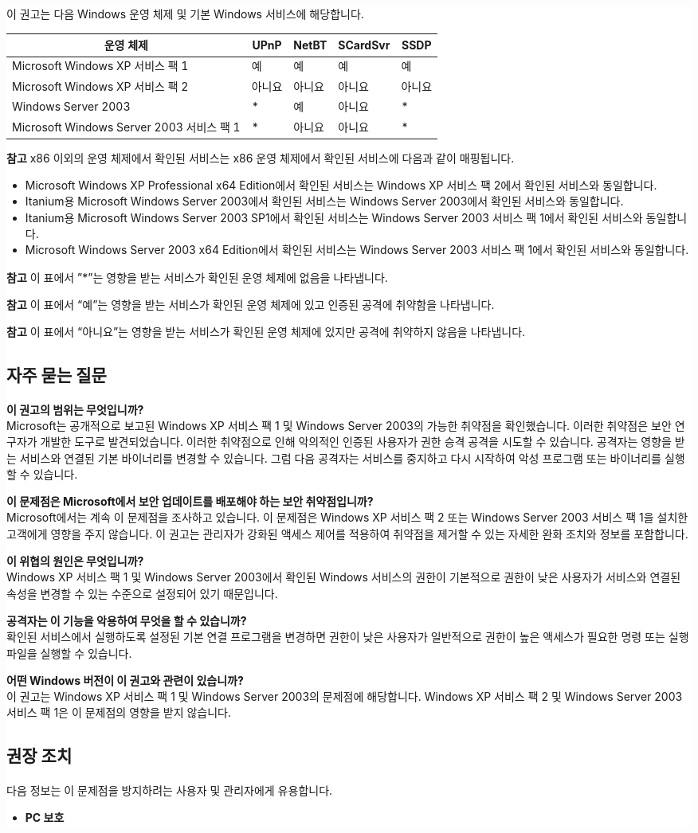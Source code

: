 이 권고는 다음 Windows 운영 체제 및 기본 Windows 서비스에 해당합니다.

| 운영 체제                                 | UPnP   | NetBT  | SCardSvr | SSDP   |
|-------------------------------------------|--------|--------|----------|--------|
| Microsoft Windows XP 서비스 팩 1          | 예     | 예     | 예       | 예     |
| Microsoft Windows XP 서비스 팩 2          | 아니요 | 아니요 | 아니요   | 아니요 |
| Windows Server 2003                       | \*     | 예     | 아니요   | \*     |
| Microsoft Windows Server 2003 서비스 팩 1 | \*     | 아니요 | 아니요   | \*     |

**참고** x86 이외의 운영 체제에서 확인된 서비스는 x86 운영 체제에서 확인된 서비스에 다음과 같이 매핑됩니다.

-   Microsoft Windows XP Professional x64 Edition에서 확인된 서비스는 Windows XP 서비스 팩 2에서 확인된 서비스와 동일합니다.
-   Itanium용 Microsoft Windows Server 2003에서 확인된 서비스는 Windows Server 2003에서 확인된 서비스와 동일합니다.
-   Itanium용 Microsoft Windows Server 2003 SP1에서 확인된 서비스는 Windows Server 2003 서비스 팩 1에서 확인된 서비스와 동일합니다.
-   Microsoft Windows Server 2003 x64 Edition에서 확인된 서비스는 Windows Server 2003 서비스 팩 1에서 확인된 서비스와 동일합니다.

**참고** 이 표에서 ”\*”는 영향을 받는 서비스가 확인된 운영 체제에 없음을 나타냅니다.

**참고** 이 표에서 “예”는 영향을 받는 서비스가 확인된 운영 체제에 있고 인증된 공격에 취약함을 나타냅니다.

**참고** 이 표에서 “아니요”는 영향을 받는 서비스가 확인된 운영 체제에 있지만 공격에 취약하지 않음을 나타냅니다.

자주 묻는 질문
--------------


**이 권고의 범위는 무엇입니까?**  
Microsoft는 공개적으로 보고된 Windows XP 서비스 팩 1 및 Windows Server 2003의 가능한 취약점을 확인했습니다. 이러한 취약점은 보안 연구자가 개발한 도구로 발견되었습니다. 이러한 취약점으로 인해 악의적인 인증된 사용자가 권한 승격 공격을 시도할 수 있습니다. 공격자는 영향을 받는 서비스와 연결된 기본 바이너리를 변경할 수 있습니다. 그럼 다음 공격자는 서비스를 중지하고 다시 시작하여 악성 프로그램 또는 바이너리를 실행할 수 있습니다.

**이 문제점은 Microsoft에서 보안 업데이트를 배포해야 하는 보안 취약점입니까?**  
Microsoft에서는 계속 이 문제점을 조사하고 있습니다. 이 문제점은 Windows XP 서비스 팩 2 또는 Windows Server 2003 서비스 팩 1을 설치한 고객에게 영향을 주지 않습니다. 이 권고는 관리자가 강화된 액세스 제어를 적용하여 취약점을 제거할 수 있는 자세한 완화 조치와 정보를 포함합니다.

**이 위협의 원인은 무엇입니까?**  
Windows XP 서비스 팩 1 및 Windows Server 2003에서 확인된 Windows 서비스의 권한이 기본적으로 권한이 낮은 사용자가 서비스와 연결된 속성을 변경할 수 있는 수준으로 설정되어 있기 때문입니다.

**공격자는 이 기능을 악용하여 무엇을 할 수 있습니까?**  
확인된 서비스에서 실행하도록 설정된 기본 연결 프로그램을 변경하면 권한이 낮은 사용자가 일반적으로 권한이 높은 액세스가 필요한 명령 또는 실행 파일을 실행할 수 있습니다.

**어떤 Windows 버전이 이 권고와 관련이 있습니까?**  
이 권고는 Windows XP 서비스 팩 1 및 Windows Server 2003의 문제점에 해당합니다. Windows XP 서비스 팩 2 및 Windows Server 2003 서비스 팩 1은 이 문제점의 영향을 받지 않습니다.

권장 조치
---------


다음 정보는 이 문제점을 방지하려는 사용자 및 관리자에게 유용합니다.

-   **PC 보호**
